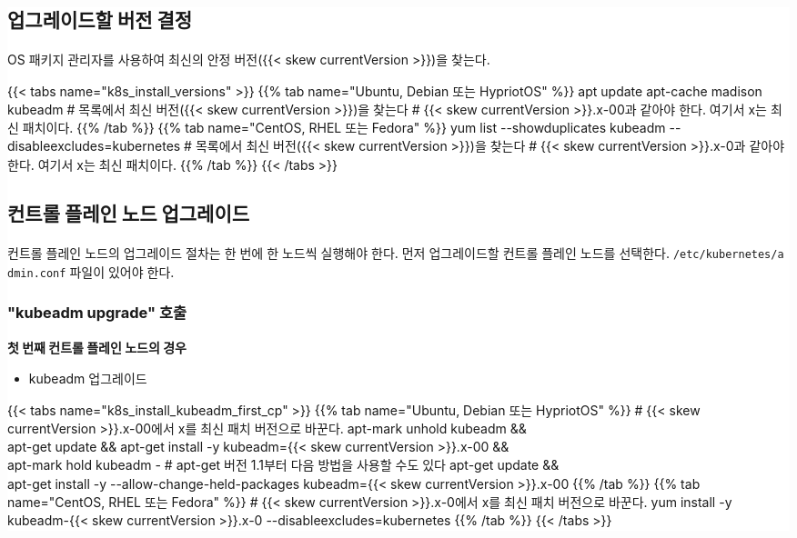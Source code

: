 

## 업그레이드할 버전 결정

OS 패키지 관리자를 사용하여 최신의 안정 버전({{< skew currentVersion >}})을 찾는다.

{{< tabs name="k8s_install_versions" >}}
{{% tab name="Ubuntu, Debian 또는 HypriotOS" %}}
    apt update
    apt-cache madison kubeadm
    # 목록에서 최신 버전({{< skew currentVersion >}})을 찾는다
    # {{< skew currentVersion >}}.x-00과 같아야 한다. 여기서 x는 최신 패치이다.
{{% /tab %}}
{{% tab name="CentOS, RHEL 또는 Fedora" %}}
    yum list --showduplicates kubeadm --disableexcludes=kubernetes
    # 목록에서 최신 버전({{< skew currentVersion >}})을 찾는다
    # {{< skew currentVersion >}}.x-0과 같아야 한다. 여기서 x는 최신 패치이다.
{{% /tab %}}
{{< /tabs >}}

## 컨트롤 플레인 노드 업그레이드

컨트롤 플레인 노드의 업그레이드 절차는 한 번에 한 노드씩 실행해야 한다.
먼저 업그레이드할 컨트롤 플레인 노드를 선택한다. `/etc/kubernetes/admin.conf` 파일이 있어야 한다.

### "kubeadm upgrade" 호출

**첫 번째 컨트롤 플레인 노드의 경우**

-  kubeadm 업그레이드

{{< tabs name="k8s_install_kubeadm_first_cp" >}}
{{% tab name="Ubuntu, Debian 또는 HypriotOS" %}}
    # {{< skew currentVersion >}}.x-00에서 x를 최신 패치 버전으로 바꾼다.
    apt-mark unhold kubeadm && \
    apt-get update && apt-get install -y kubeadm={{< skew currentVersion >}}.x-00 && \
    apt-mark hold kubeadm
    -
    # apt-get 버전 1.1부터 다음 방법을 사용할 수도 있다
    apt-get update && \
    apt-get install -y --allow-change-held-packages kubeadm={{< skew currentVersion >}}.x-00
{{% /tab %}}
{{% tab name="CentOS, RHEL 또는 Fedora" %}}
    # {{< skew currentVersion >}}.x-0에서 x를 최신 패치 버전으로 바꾼다.
    yum install -y kubeadm-{{< skew currentVersion >}}.x-0 --disableexcludes=kubernetes
{{% /tab %}}
{{< /tabs >}}
